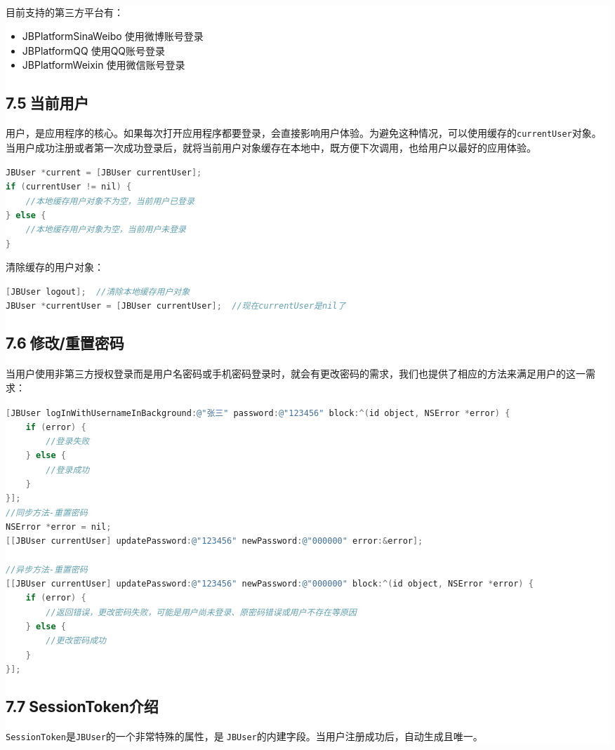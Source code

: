 目前支持的第三方平台有：

* JBPlatformSinaWeibo 使用微博账号登录
* JBPlatformQQ 使用QQ账号登录
* JBPlatformWeixin 使用微信账号登录


## 7.5 当前用户
用户，是应用程序的核心。如果每次打开应用程序都要登录，会直接影响用户体验。为避免这种情况，可以使用缓存的`currentUser`对象。当用户成功注册或者第一次成功登录后，就将当前用户对象缓存在本地中，既方便下次调用，也给用户以最好的应用体验。

```objectivec
JBUser *current = [JBUser currentUser];
if (currentUser != nil) {
    //本地缓存用户对象不为空，当前用户已登录
} else {
    //本地缓存用户对象为空，当前用户未登录
}
```

清除缓存的用户对象：

```objectivec
[JBUser logout];  //清除本地缓存用户对象
JBUser *currentUser = [JBUser currentUser];  //现在currentUser是nil了
```

## 7.6 修改/重置密码
当用户使用非第三方授权登录而是用户名密码或手机密码登录时，就会有更改密码的需求，我们也提供了相应的方法来满足用户的这一需求：

```objectivec
[JBUser logInWithUsernameInBackground:@"张三" password:@"123456" block:^(id object, NSError *error) {
    if (error) {
        //登录失败
    } else {
        //登录成功
    }
}];
//同步方法-重置密码
NSError *error = nil;
[[JBUser currentUser] updatePassword:@"123456" newPassword:@"000000" error:&error];

//异步方法-重置密码
[[JBUser currentUser] updatePassword:@"123456" newPassword:@"000000" block:^(id object, NSError *error) {
    if (error) {
        //返回错误，更改密码失败，可能是用户尚未登录、原密码错误或用户不存在等原因
    } else {
        //更改密码成功
    }
}];
```

## 7.7 SessionToken介绍
`SessionToken`是`JBUser`的一个非常特殊的属性，是
`JBUser`的内建字段。当用户注册成功后，自动生成且唯一。

